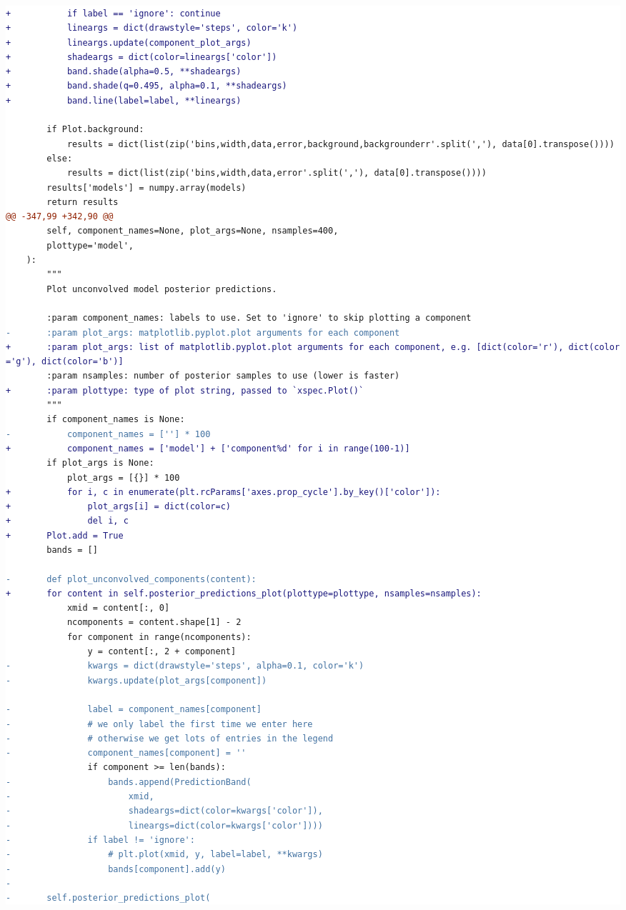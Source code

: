 ```diff
+			if label == 'ignore': continue
+			lineargs = dict(drawstyle='steps', color='k')
+			lineargs.update(component_plot_args)
+			shadeargs = dict(color=lineargs['color'])
+			band.shade(alpha=0.5, **shadeargs)
+			band.shade(q=0.495, alpha=0.1, **shadeargs)
+			band.line(label=label, **lineargs)
 
 		if Plot.background:
 			results = dict(list(zip('bins,width,data,error,background,backgrounderr'.split(','), data[0].transpose())))
 		else:
 			results = dict(list(zip('bins,width,data,error'.split(','), data[0].transpose())))
 		results['models'] = numpy.array(models)
 		return results
@@ -347,99 +342,90 @@
 		self, component_names=None, plot_args=None, nsamples=400,
 		plottype='model',
 	):
 		"""
 		Plot unconvolved model posterior predictions.
 
 		:param component_names: labels to use. Set to 'ignore' to skip plotting a component
-		:param plot_args: matplotlib.pyplot.plot arguments for each component
+		:param plot_args: list of matplotlib.pyplot.plot arguments for each component, e.g. [dict(color='r'), dict(color='g'), dict(color='b')]
 		:param nsamples: number of posterior samples to use (lower is faster)
+		:param plottype: type of plot string, passed to `xspec.Plot()`
 		"""
 		if component_names is None:
-			component_names = [''] * 100
+			component_names = ['model'] + ['component%d' for i in range(100-1)]
 		if plot_args is None:
 			plot_args = [{}] * 100
+			for i, c in enumerate(plt.rcParams['axes.prop_cycle'].by_key()['color']):
+				plot_args[i] = dict(color=c)
+				del i, c
+		Plot.add = True
 		bands = []
 
-		def plot_unconvolved_components(content):
+		for content in self.posterior_predictions_plot(plottype=plottype, nsamples=nsamples):
 			xmid = content[:, 0]
 			ncomponents = content.shape[1] - 2
 			for component in range(ncomponents):
 				y = content[:, 2 + component]
-				kwargs = dict(drawstyle='steps', alpha=0.1, color='k')
-				kwargs.update(plot_args[component])
 
-				label = component_names[component]
-				# we only label the first time we enter here
-				# otherwise we get lots of entries in the legend
-				component_names[component] = ''
 				if component >= len(bands):
-					bands.append(PredictionBand(
-						xmid,
-						shadeargs=dict(color=kwargs['color']),
-						lineargs=dict(color=kwargs['color'])))
-				if label != 'ignore':
-					# plt.plot(xmid, y, label=label, **kwargs)
-					bands[component].add(y)
-
-		self.posterior_predictions_plot(
```